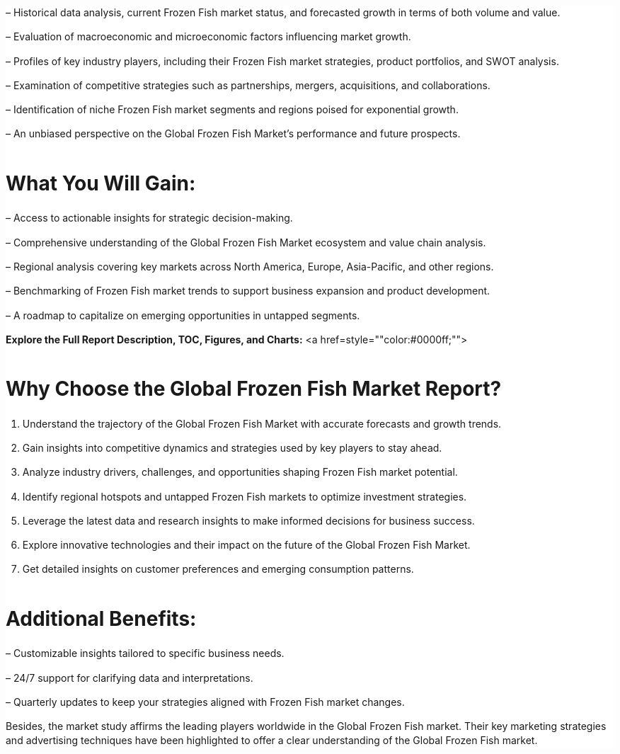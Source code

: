 – Historical data analysis, current Frozen Fish market status, and forecasted growth in terms of both volume and value.

– Evaluation of macroeconomic and microeconomic factors influencing market growth.

– Profiles of key industry players, including their Frozen Fish market strategies, product portfolios, and SWOT analysis.

– Examination of competitive strategies such as partnerships, mergers, acquisitions, and collaborations.

– Identification of niche Frozen Fish market segments and regions poised for exponential growth.

– An unbiased perspective on the Global Frozen Fish Market’s performance and future prospects.

# <strong>What You Will Gain:</strong>

– Access to actionable insights for strategic decision-making.

– Comprehensive understanding of the Global Frozen Fish Market ecosystem and value chain analysis.

– Regional analysis covering key markets across North America, Europe, Asia-Pacific, and other regions.

– Benchmarking of Frozen Fish market trends to support business expansion and product development.

– A roadmap to capitalize on emerging opportunities in untapped segments.

<strong>Explore the Full Report Description, TOC, Figures, and Charts:</strong>
<a href=style=""color:#0000ff;""></a>

# <strong>Why Choose the Global Frozen Fish Market Report?</strong>

1. Understand the trajectory of the Global Frozen Fish Market with accurate forecasts and growth trends.

2. Gain insights into competitive dynamics and strategies used by key players to stay ahead.

3. Analyze industry drivers, challenges, and opportunities shaping Frozen Fish market potential.

4. Identify regional hotspots and untapped Frozen Fish markets to optimize investment strategies.

5. Leverage the latest data and research insights to make informed decisions for business success.

6. Explore innovative technologies and their impact on the future of the Global Frozen Fish Market.

7. Get detailed insights on customer preferences and emerging consumption patterns.

# <strong>Additional Benefits:</strong>

– Customizable insights tailored to specific business needs.

– 24/7 support for clarifying data and interpretations.

– Quarterly updates to keep your strategies aligned with Frozen Fish market changes.

Besides, the market study affirms the leading players worldwide in the Global Frozen Fish market. Their key marketing strategies and advertising techniques have been highlighted to offer a clear understanding of the Global Frozen Fish market.
